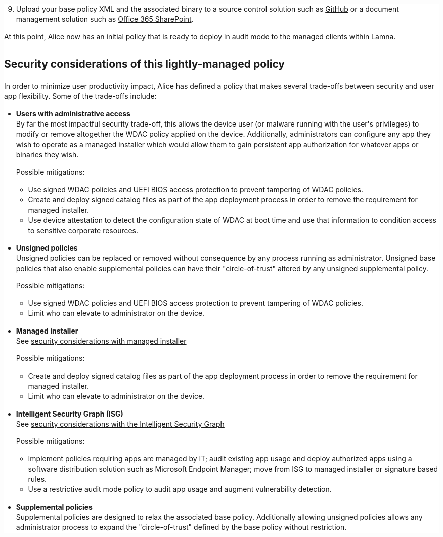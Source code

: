 9. Upload your base policy XML and the associated binary to a source control solution such as [GitHub](https://github.com/) or a document management solution such as [Office 365 SharePoint](https://products.office.com/sharepoint/collaboration).

At this point, Alice now has an initial policy that is ready to deploy in audit mode to the managed clients within Lamna.

## Security considerations of this lightly-managed policy

In order to minimize user productivity impact, Alice has defined a policy that makes several trade-offs between security and user app flexibility. Some of the trade-offs include:

- **Users with administrative access**<br>
    By far the most impactful security trade-off, this allows the device user (or malware running with the user's privileges) to modify or remove altogether the WDAC policy applied on the device. Additionally, administrators can configure any app they wish to operate as a managed installer which would allow them to gain persistent app authorization for whatever apps or binaries they wish.

    Possible mitigations:
  - Use signed WDAC policies and UEFI BIOS access protection to prevent tampering of WDAC policies.
  - Create and deploy signed catalog files as part of the app deployment process in order to remove the requirement for managed installer.
  - Use device attestation to detect the configuration state of WDAC at boot time and use that information to condition access to sensitive corporate resources.
- **Unsigned policies**<br>
    Unsigned policies can be replaced or removed without consequence by any process running as administrator. Unsigned base policies that also enable supplemental policies can have their "circle-of-trust" altered by any unsigned supplemental policy.

    Possible mitigations:
  - Use signed WDAC policies and UEFI BIOS access protection to prevent tampering of WDAC policies.
  - Limit who can elevate to administrator on the device.
- **Managed installer**<br>
    See [security considerations with managed installer](use-windows-defender-application-control-with-managed-installer.md#security-considerations-with-managed-installer)

    Possible mitigations:
  - Create and deploy signed catalog files as part of the app deployment process in order to remove the requirement for managed installer.
  - Limit who can elevate to administrator on the device.
- **Intelligent Security Graph (ISG)**<br>
    See [security considerations with the Intelligent Security Graph](use-windows-defender-application-control-with-intelligent-security-graph.md#security-considerations-with-the-intelligent-security-graph)

    Possible mitigations:
  - Implement policies requiring apps are managed by IT; audit existing app usage and deploy authorized apps using a software distribution solution such as Microsoft Endpoint Manager; move from ISG to managed installer or signature based rules.
  - Use a restrictive audit mode policy to audit app usage and augment vulnerability detection.
- **Supplemental policies**<br>
    Supplemental policies are designed to relax the associated base policy. Additionally allowing unsigned policies allows any administrator process to expand the "circle-of-trust" defined by the base policy without restriction.
